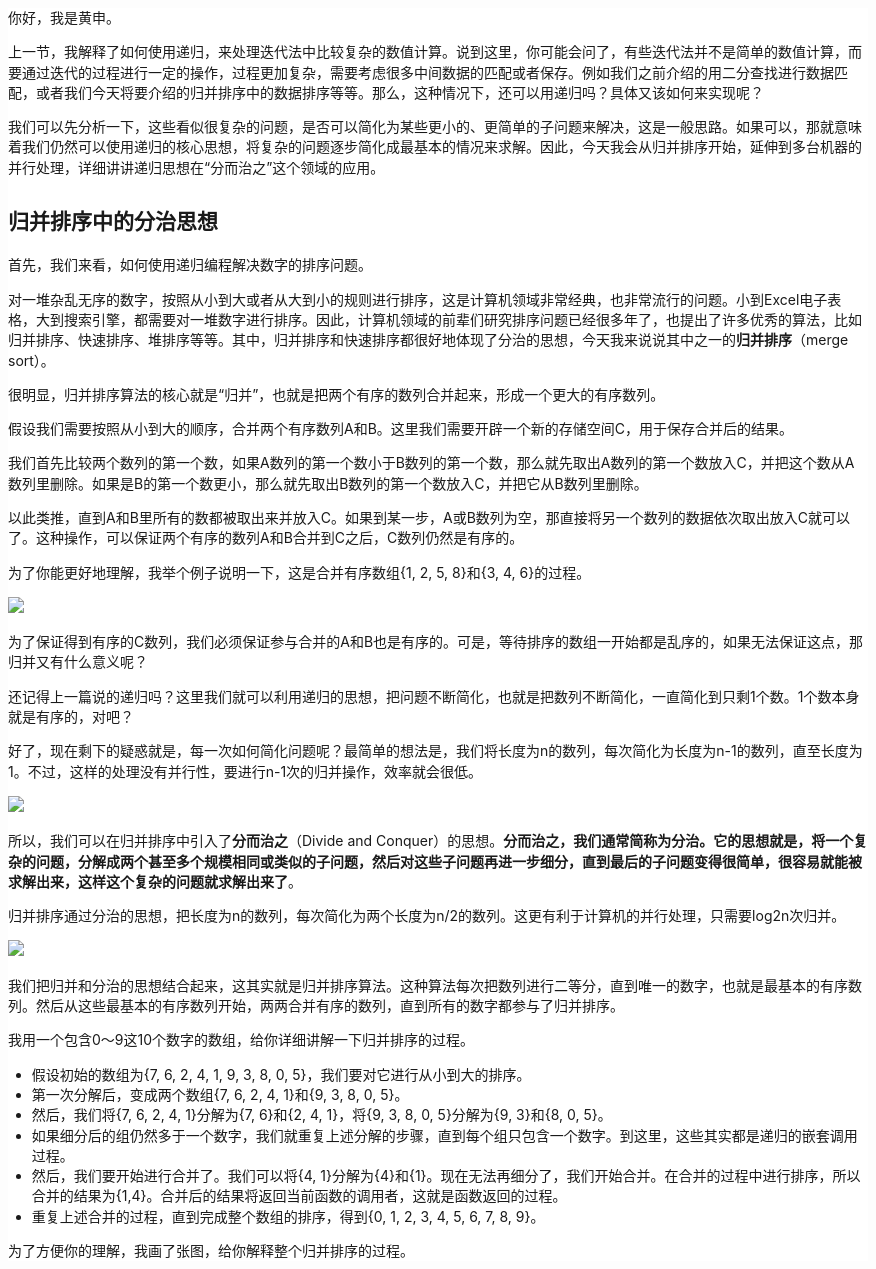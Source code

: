 你好，我是黄申。

上一节，我解释了如何使用递归，来处理迭代法中比较复杂的数值计算。说到这里，你可能会问了，有些迭代法并不是简单的数值计算，而要通过迭代的过程进行一定的操作，过程更加复杂，需要考虑很多中间数据的匹配或者保存。例如我们之前介绍的用二分查找进行数据匹配，或者我们今天将要介绍的归并排序中的数据排序等等。那么，这种情况下，还可以用递归吗？具体又该如何来实现呢？

我们可以先分析一下，这些看似很复杂的问题，是否可以简化为某些更小的、更简单的子问题来解决，这是一般思路。如果可以，那就意味着我们仍然可以使用递归的核心思想，将复杂的问题逐步简化成最基本的情况来求解。因此，今天我会从归并排序开始，延伸到多台机器的并行处理，详细讲讲递归思想在“分而治之”这个领域的应用。

## 归并排序中的分治思想

首先，我们来看，如何使用递归编程解决数字的排序问题。

对一堆杂乱无序的数字，按照从小到大或者从大到小的规则进行排序，这是计算机领域非常经典，也非常流行的问题。小到Excel电子表格，大到搜索引擎，都需要对一堆数字进行排序。因此，计算机领域的前辈们研究排序问题已经很多年了，也提出了许多优秀的算法，比如归并排序、快速排序、堆排序等等。其中，归并排序和快速排序都很好地体现了分治的思想，今天我来说说其中之一的**归并排序**（merge sort）。

很明显，归并排序算法的核心就是“归并”，也就是把两个有序的数列合并起来，形成一个更大的有序数列。

假设我们需要按照从小到大的顺序，合并两个有序数列A和B。这里我们需要开辟一个新的存储空间C，用于保存合并后的结果。

我们首先比较两个数列的第一个数，如果A数列的第一个数小于B数列的第一个数，那么就先取出A数列的第一个数放入C，并把这个数从A数列里删除。如果是B的第一个数更小，那么就先取出B数列的第一个数放入C，并把它从B数列里删除。

以此类推，直到A和B里所有的数都被取出来并放入C。如果到某一步，A或B数列为空，那直接将另一个数列的数据依次取出放入C就可以了。这种操作，可以保证两个有序的数列A和B合并到C之后，C数列仍然是有序的。

为了你能更好地理解，我举个例子说明一下，这是合并有序数组{1, 2, 5, 8}和{3, 4, 6}的过程。

![](https://static001.geekbang.org/resource/image/3c/49/3c27ae183127b1a9fa3aa2ac10538149.jpg?wh=1142%2A856)

为了保证得到有序的C数列，我们必须保证参与合并的A和B也是有序的。可是，等待排序的数组一开始都是乱序的，如果无法保证这点，那归并又有什么意义呢？

还记得上一篇说的递归吗？这里我们就可以利用递归的思想，把问题不断简化，也就是把数列不断简化，一直简化到只剩1个数。1个数本身就是有序的，对吧？

好了，现在剩下的疑惑就是，每一次如何简化问题呢？最简单的想法是，我们将长度为n的数列，每次简化为长度为n-1的数列，直至长度为1。不过，这样的处理没有并行性，要进行n-1次的归并操作，效率就会很低。

![](https://static001.geekbang.org/resource/image/4d/6e/4dd0cfbf5827c9d075483c9499a66a6e.jpg?wh=1142%2A762)

所以，我们可以在归并排序中引入了**分而治之**（Divide and Conquer）的思想。**分而治之，我们通常简称为分治。它的思想就是，将一个复杂的问题，分解成两个甚至多个规模相同或类似的子问题，然后对这些子问题再进一步细分，直到最后的子问题变得很简单，很容易就能被求解出来，这样这个复杂的问题就求解出来了**。

归并排序通过分治的思想，把长度为n的数列，每次简化为两个长度为n/2的数列。这更有利于计算机的并行处理，只需要log2n次归并。

![](https://static001.geekbang.org/resource/image/23/ab/2395178b639c3314a427dd658ae924ab.jpg?wh=1142%2A668)

我们把归并和分治的思想结合起来，这其实就是归并排序算法。这种算法每次把数列进行二等分，直到唯一的数字，也就是最基本的有序数列。然后从这些最基本的有序数列开始，两两合并有序的数列，直到所有的数字都参与了归并排序。

我用一个包含0～9这10个数字的数组，给你详细讲解一下归并排序的过程。

- 假设初始的数组为{7, 6, 2, 4, 1, 9, 3, 8, 0, 5}，我们要对它进行从小到大的排序。
- 第一次分解后，变成两个数组{7, 6, 2, 4, 1}和{9, 3, 8, 0, 5}。
- 然后，我们将{7, 6, 2, 4, 1}分解为{7, 6}和{2, 4, 1}，将{9, 3, 8, 0, 5}分解为{9, 3}和{8, 0, 5}。
- 如果细分后的组仍然多于一个数字，我们就重复上述分解的步骤，直到每个组只包含一个数字。到这里，这些其实都是递归的嵌套调用过程。
- 然后，我们要开始进行合并了。我们可以将{4, 1}分解为{4}和{1}。现在无法再细分了，我们开始合并。在合并的过程中进行排序，所以合并的结果为{1,4}。合并后的结果将返回当前函数的调用者，这就是函数返回的过程。
- 重复上述合并的过程，直到完成整个数组的排序，得到{0, 1, 2, 3, 4, 5, 6, 7, 8, 9}。

为了方便你的理解，我画了张图，给你解释整个归并排序的过程。
